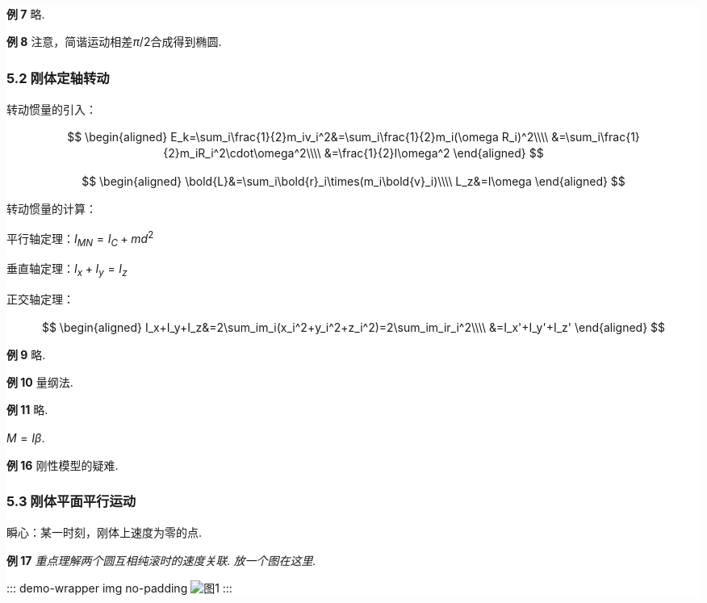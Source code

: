 **例 7** 略.

**例 8** 注意，简谐运动相差$\pi/2$合成得到椭圆.

### 5.2 刚体定轴转动

转动惯量的引入：

$$
\begin{aligned}
E_k=\sum_i\frac{1}{2}m_iv_i^2&=\sum_i\frac{1}{2}m_i(\omega R_i)^2\\\\
&=\sum_i\frac{1}{2}m_iR_i^2\cdot\omega^2\\\\
&=\frac{1}{2}I\omega^2
\end{aligned}
$$

$$
\begin{aligned}
\bold{L}&=\sum_i\bold{r}_i\times(m_i\bold{v}_i)\\\\
L_z&=I\omega
\end{aligned}
$$

转动惯量的计算：

平行轴定理：$I_{MN}=I_C+md^2$

垂直轴定理：$I_x+I_y=I_z$

正交轴定理：

$$
\begin{aligned}
I_x+I_y+I_z&=2\sum_im_i(x_i^2+y_i^2+z_i^2)=2\sum_im_ir_i^2\\\\
&=I_x'+I_y'+I_z'
\end{aligned}
$$

**例 9** 略.

**例 10** 量纲法.

**例 11** 略.

$M=I\beta$.

**例 16** 刚性模型的疑难.

### 5.3 刚体平面平行运动

瞬心：某一时刻，刚体上速度为零的点.

**例 17** _重点理解两个圆互相纯滚时的速度关联. 放一个图在这里._

::: demo-wrapper img no-padding
![图1](https://vip.123pan.cn/1845440081/yk6baz03t0m000d6xujocyoefbi4kfy4DIYxAIFxDda1DGxPDwUzAa==.png)
:::

